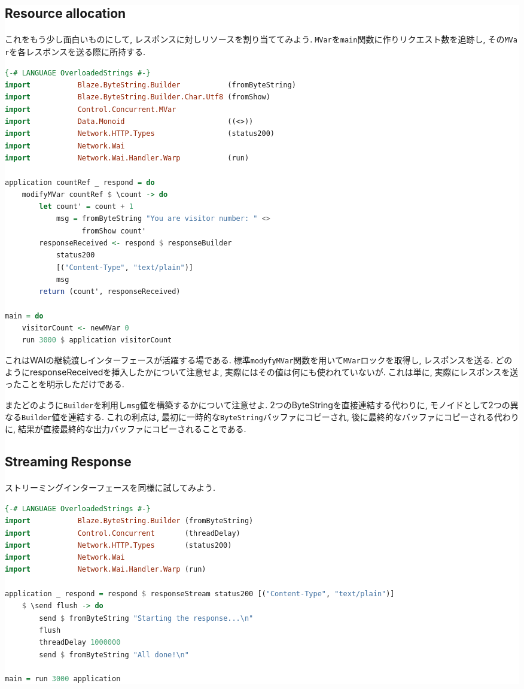 ## Resource allocation

これをもう少し面白いものにして, レスポンスに対しリソースを割り当ててみよう. `MVar`を`main`関数に作りリクエスト数を追跡し, その`MVar`を各レスポンスを送る際に所持する.

``` haskell
{-# LANGUAGE OverloadedStrings #-}
import           Blaze.ByteString.Builder           (fromByteString)
import           Blaze.ByteString.Builder.Char.Utf8 (fromShow)
import           Control.Concurrent.MVar
import           Data.Monoid                        ((<>))
import           Network.HTTP.Types                 (status200)
import           Network.Wai
import           Network.Wai.Handler.Warp           (run)

application countRef _ respond = do
    modifyMVar countRef $ \count -> do
        let count' = count + 1
            msg = fromByteString "You are visitor number: " <>
                  fromShow count'
        responseReceived <- respond $ responseBuilder
            status200
            [("Content-Type", "text/plain")]
            msg
        return (count', responseReceived)

main = do
    visitorCount <- newMVar 0
    run 3000 $ application visitorCount
```

これはWAIの継続渡しインターフェースが活躍する場である. 標準`modyfyMVar`関数を用いて`MVar`ロックを取得し, レスポンスを送る. どのようにresponseReceivedを挿入したかについて注意せよ, 実際にはその値は何にも使われていないが. これは単に, 実際にレスポンスを送ったことを明示しただけである. 

またどのように`Builder`を利用し`msg`値を構築するかについて注意せよ. 2つのByteStringを直接連結する代わりに, モノイドとして2つの異なる`Builder`値を連結する. これの利点は, 最初に一時的な`ByteString`バッファにコピーされ, 後に最終的なバッファにコピーされる代わりに, 結果が直接最終的な出力バッファにコピーされることである.

## Streaming Response

ストリーミングインターフェースを同様に試してみよう.

``` haskell
{-# LANGUAGE OverloadedStrings #-}
import           Blaze.ByteString.Builder (fromByteString)
import           Control.Concurrent       (threadDelay)
import           Network.HTTP.Types       (status200)
import           Network.Wai
import           Network.Wai.Handler.Warp (run)

application _ respond = respond $ responseStream status200 [("Content-Type", "text/plain")]
    $ \send flush -> do
        send $ fromByteString "Starting the response...\n"
        flush
        threadDelay 1000000
        send $ fromByteString "All done!\n"

main = run 3000 application
```
